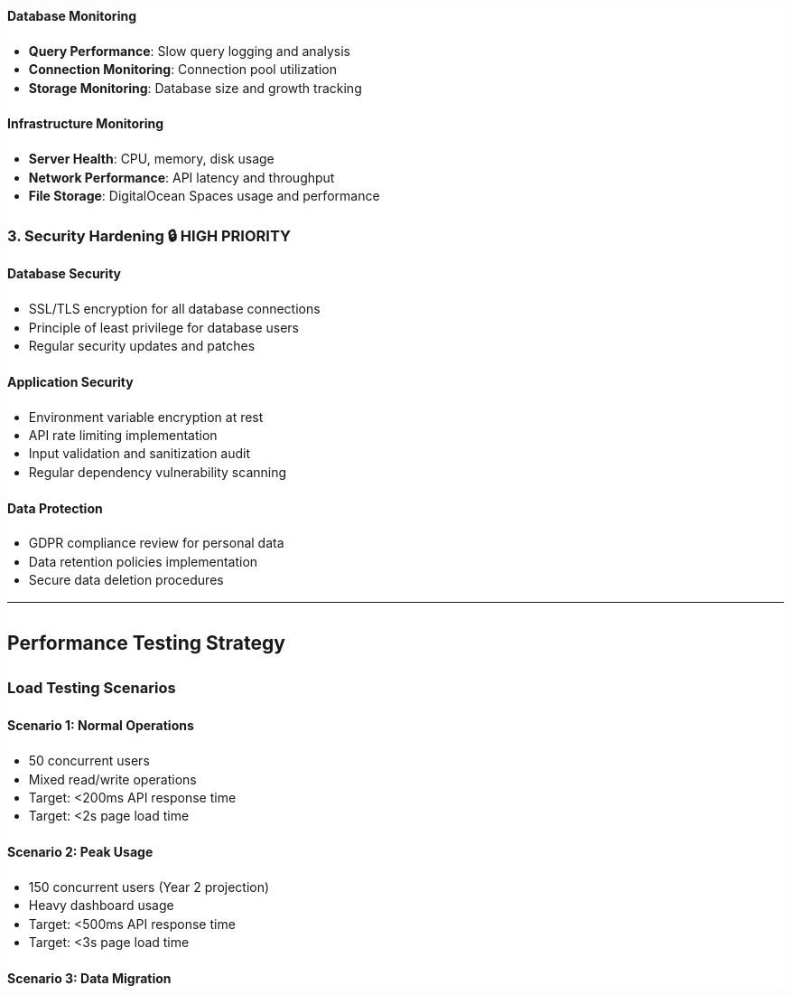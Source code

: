 #### **Database Monitoring**

- **Query Performance**: Slow query logging and analysis
- **Connection Monitoring**: Connection pool utilization
- **Storage Monitoring**: Database size and growth tracking

#### **Infrastructure Monitoring**

- **Server Health**: CPU, memory, disk usage
- **Network Performance**: API latency and throughput
- **File Storage**: DigitalOcean Spaces usage and performance

### **3. Security Hardening** 🔒 **HIGH PRIORITY**

#### **Database Security**

- SSL/TLS encryption for all database connections
- Principle of least privilege for database users
- Regular security updates and patches

#### **Application Security**

- Environment variable encryption at rest
- API rate limiting implementation
- Input validation and sanitization audit
- Regular dependency vulnerability scanning

#### **Data Protection**

- GDPR compliance review for personal data
- Data retention policies implementation
- Secure data deletion procedures

---

## Performance Testing Strategy

### **Load Testing Scenarios**

#### **Scenario 1: Normal Operations**

- 50 concurrent users
- Mixed read/write operations
- Target: <200ms API response time
- Target: <2s page load time

#### **Scenario 2: Peak Usage**

- 150 concurrent users (Year 2 projection)
- Heavy dashboard usage
- Target: <500ms API response time
- Target: <3s page load time

#### **Scenario 3: Data Migration**
